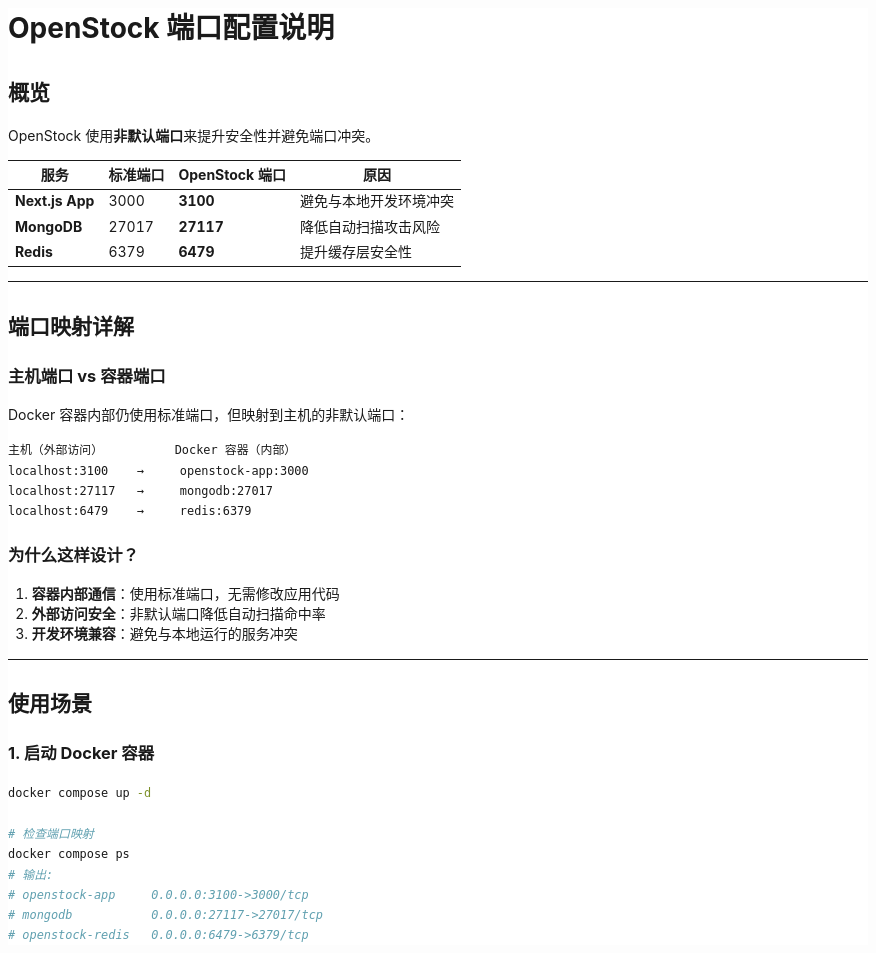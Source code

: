 # OpenStock 端口配置说明

## 概览

OpenStock 使用**非默认端口**来提升安全性并避免端口冲突。

| 服务 | 标准端口 | OpenStock 端口 | 原因 |
|------|---------|---------------|------|
| **Next.js App** | 3000 | **3100** | 避免与本地开发环境冲突 |
| **MongoDB** | 27017 | **27117** | 降低自动扫描攻击风险 |
| **Redis** | 6379 | **6479** | 提升缓存层安全性 |

---

## 端口映射详解

### 主机端口 vs 容器端口

Docker 容器内部仍使用标准端口，但映射到主机的非默认端口：

```
主机（外部访问）          Docker 容器（内部）
localhost:3100    →     openstock-app:3000
localhost:27117   →     mongodb:27017
localhost:6479    →     redis:6379
```

### 为什么这样设计？

1. **容器内部通信**：使用标准端口，无需修改应用代码
2. **外部访问安全**：非默认端口降低自动扫描命中率
3. **开发环境兼容**：避免与本地运行的服务冲突

---

## 使用场景

### 1. 启动 Docker 容器

```bash
docker compose up -d

# 检查端口映射
docker compose ps
# 输出:
# openstock-app     0.0.0.0:3100->3000/tcp
# mongodb           0.0.0.0:27117->27017/tcp
# openstock-redis   0.0.0.0:6479->6379/tcp
```

